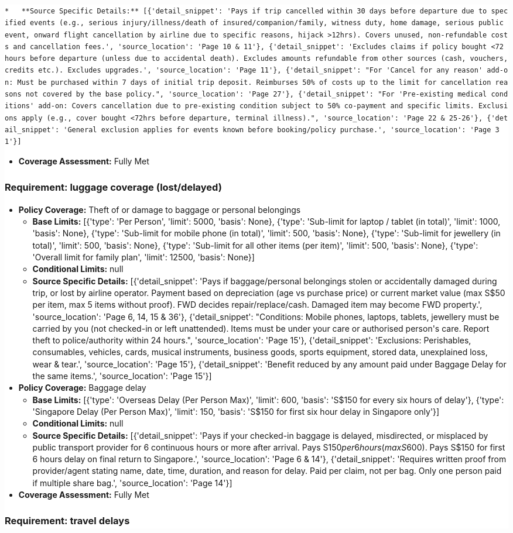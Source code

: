     *   **Source Specific Details:** [{'detail_snippet': 'Pays if trip cancelled within 30 days before departure due to specified events (e.g., serious injury/illness/death of insured/companion/family, witness duty, home damage, serious public event, onward flight cancellation by airline due to specific reasons, hijack >12hrs). Covers unused, non-refundable costs and cancellation fees.', 'source_location': 'Page 10 & 11'}, {'detail_snippet': 'Excludes claims if policy bought <72 hours before departure (unless due to accidental death). Excludes amounts refundable from other sources (cash, vouchers, credits etc.). Excludes upgrades.', 'source_location': 'Page 11'}, {'detail_snippet': "For 'Cancel for any reason' add-on: Must be purchased within 7 days of initial trip deposit. Reimburses 50% of costs up to the limit for cancellation reasons not covered by the base policy.", 'source_location': 'Page 27'}, {'detail_snippet': "For 'Pre-existing medical conditions' add-on: Covers cancellation due to pre-existing condition subject to 50% co-payment and specific limits. Exclusions apply (e.g., cover bought <72hrs before departure, terminal illness).", 'source_location': 'Page 22 & 25-26'}, {'detail_snippet': 'General exclusion applies for events known before booking/policy purchase.', 'source_location': 'Page 31'}]
*   **Coverage Assessment:** Fully Met

### Requirement: luggage coverage (lost/delayed)

*   **Policy Coverage:** Theft of or damage to baggage or personal belongings
    *   **Base Limits:** [{'type': 'Per Person', 'limit': 5000, 'basis': None}, {'type': 'Sub-limit for laptop / tablet (in total)', 'limit': 1000, 'basis': None}, {'type': 'Sub-limit for mobile phone (in total)', 'limit': 500, 'basis': None}, {'type': 'Sub-limit for jewellery (in total)', 'limit': 500, 'basis': None}, {'type': 'Sub-limit for all other items (per item)', 'limit': 500, 'basis': None}, {'type': 'Overall limit for family plan', 'limit': 12500, 'basis': None}]
    *   **Conditional Limits:** null
    *   **Source Specific Details:** [{'detail_snippet': 'Pays if baggage/personal belongings stolen or accidentally damaged during trip, or lost by airline operator. Payment based on depreciation (age vs purchase price) or current market value (max S$50 per item, max 5 items without proof). FWD decides repair/replace/cash. Damaged item may become FWD property.', 'source_location': 'Page 6, 14, 15 & 36'}, {'detail_snippet': "Conditions: Mobile phones, laptops, tablets, jewellery must be carried by you (not checked-in or left unattended). Items must be under your care or authorised person's care. Report theft to police/authority within 24 hours.", 'source_location': 'Page 15'}, {'detail_snippet': 'Exclusions: Perishables, consumables, vehicles, cards, musical instruments, business goods, sports equipment, stored data, unexplained loss, wear & tear.', 'source_location': 'Page 15'}, {'detail_snippet': 'Benefit reduced by any amount paid under Baggage Delay for the same items.', 'source_location': 'Page 15'}]
*   **Policy Coverage:** Baggage delay
    *   **Base Limits:** [{'type': 'Overseas Delay (Per Person Max)', 'limit': 600, 'basis': 'S$150 for every six hours of delay'}, {'type': 'Singapore Delay (Per Person Max)', 'limit': 150, 'basis': 'S$150 for first six hour delay in Singapore only'}]
    *   **Conditional Limits:** null
    *   **Source Specific Details:** [{'detail_snippet': 'Pays if your checked-in baggage is delayed, misdirected, or misplaced by public transport provider for 6 continuous hours or more after arrival. Pays S$150 per 6 hours (max S$600). Pays S$150 for first 6 hours delay on final return to Singapore.', 'source_location': 'Page 6 & 14'}, {'detail_snippet': 'Requires written proof from provider/agent stating name, date, time, duration, and reason for delay. Paid per claim, not per bag. Only one person paid if multiple share bag.', 'source_location': 'Page 14'}]
*   **Coverage Assessment:** Fully Met

### Requirement: travel delays
